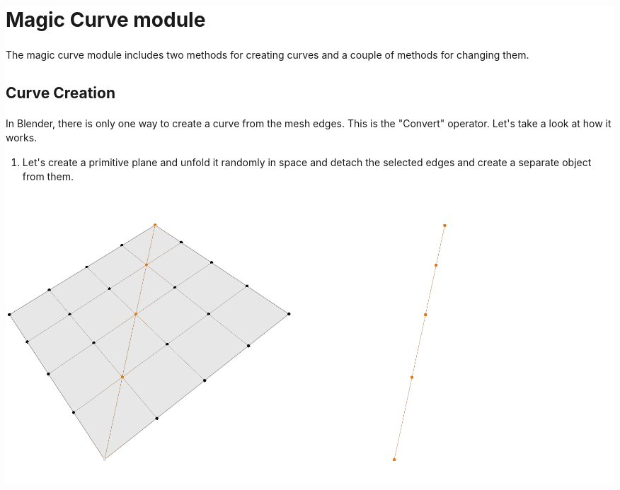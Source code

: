 # Magic Curve module

The magic curve module includes two methods for creating curves and a couple of methods for changing them.

## Curve Creation

In Blender, there is only one way to create a curve from the mesh edges. This is the "Convert" operator. Let's take a look at how it works. 

1. Let's create a primitive plane and unfold it randomly in space and detach the selected edges and create a separate object from them.
  
![Plane](/documentation_resources/1.png)
![Edges](/documentation_resources/2.png) 
